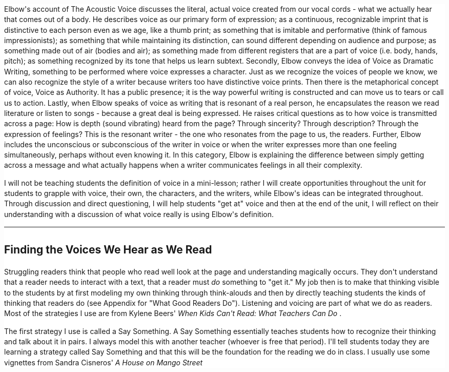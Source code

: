 Elbow's account of The Acoustic Voice discusses the literal, actual voice created from our vocal cords - what we actually hear that comes out of a body. He describes voice as our primary form of expression; as a continuous, recognizable imprint that is distinctive to each person even as we age, like a thumb print; as something that is imitable and performative (think of famous impressionists); as something that while maintaining its distinction, can sound different depending on audience and purpose; as something made out of air (bodies and air); as something made from different registers that are a part of voice (i.e. body, hands, pitch); as something recognized by its tone that helps us learn subtext. Secondly, Elbow conveys the idea of Voice as Dramatic Writing, something to be performed where voice expresses a character. Just as we recognize the voices of people we know, we can also recognize the style of a writer because writers too have distinctive voice prints. Then there is the metaphorical concept of voice, Voice as Authority. It has a public presence; it is the way powerful writing is constructed and can move us to tears or call us to action. Lastly, when Elbow speaks of voice as writing that is resonant of a real person, he encapsulates the reason we read literature or listen to songs - because a great deal is being expressed. He raises critical questions as to how voice is transmitted across a page: How is depth (sound vibrating) heard from the page? Through sincerity? Through description? Through the expression of feelings? This is the resonant writer - the one who resonates from the page to us, the readers. Further, Elbow includes the unconscious or subconscious of the writer in voice or when the writer expresses more than one feeling simultaneously, perhaps without even knowing it. In this category, Elbow is explaining the difference between simply getting across a message and what actually happens when a writer communicates feelings in all their complexity.
</p>
<p>
I will not be teaching students the definition of voice in a mini-lesson; rather I will create opportunities throughout the unit for students to grapple with voice, their own, the characters, and the writers, while Elbow's ideas can be integrated throughout. Through discussion and direct questioning, I will help students "get at" voice and then at the end of the unit, I will reflect on their understanding with a discussion of what voice really is using Elbow's definition.
</p>
<p>
<b>
</b>
</p>
<hr/>
<h2>
Finding the Voices We Hear as We Read
</h2>
<p>
Struggling readers think that people who read well look at the page and understanding magically occurs. They don't understand that a reader needs to interact with a text, that a reader must
<i>
do
</i>
something to "get it." My job then is to make that thinking visible to the students by at first modeling my own thinking through think-alouds and then by directly teaching students the kinds of thinking that readers do (see Appendix for "What Good Readers Do"). Listening and voicing are part of what we do as readers. Most of the strategies I use are from Kylene Beers'
<i>
When Kids Can't Read: What Teachers Can Do
</i>
.
</p>
<p>
The first strategy I use is called a Say Something. A Say Something essentially teaches students how to recognize their thinking and talk about it in pairs. I always model this with another teacher (whoever is free that period). I'll tell students today they are learning a strategy called Say Something and that this will be the foundation for the reading we do in class. I usually use some vignettes from Sandra Cisneros'
<i>
A House on Mango Street
</i>